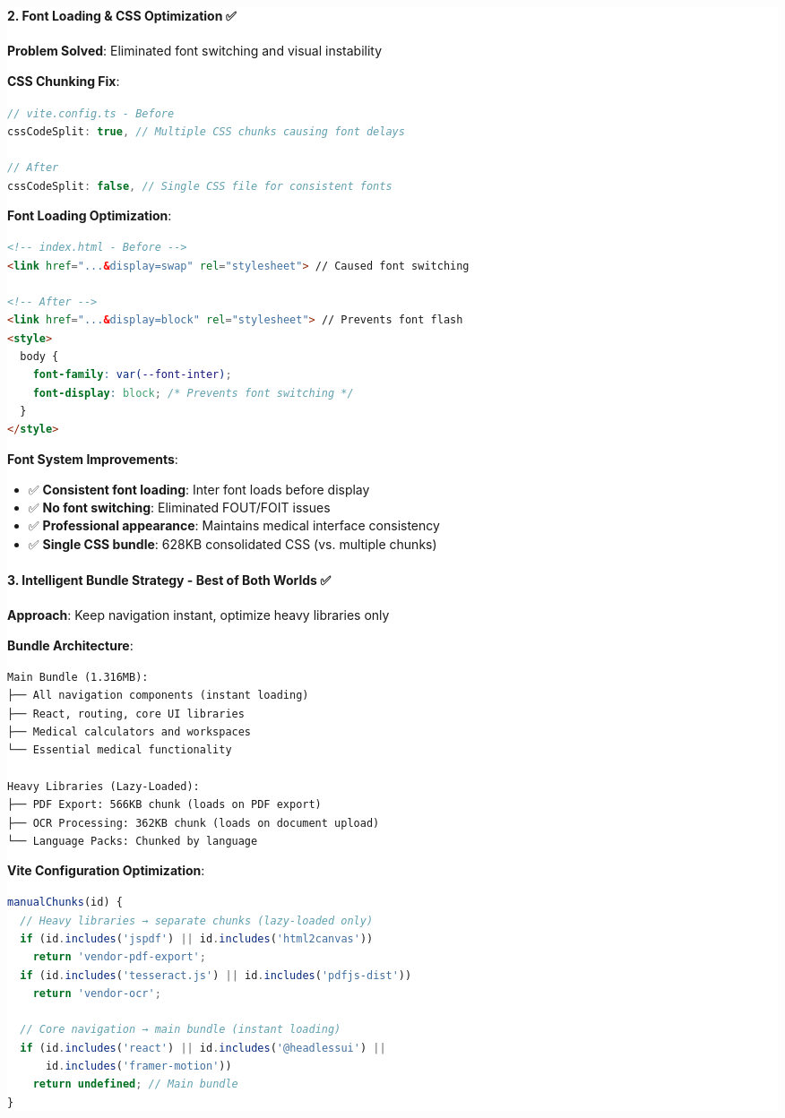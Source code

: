 #### 2. **Font Loading & CSS Optimization** ✅
**Problem Solved**: Eliminated font switching and visual instability

**CSS Chunking Fix**:
```typescript
// vite.config.ts - Before
cssCodeSplit: true, // Multiple CSS chunks causing font delays

// After  
cssCodeSplit: false, // Single CSS file for consistent fonts
```

**Font Loading Optimization**:
```html
<!-- index.html - Before -->
<link href="...&display=swap" rel="stylesheet"> // Caused font switching

<!-- After -->
<link href="...&display=block" rel="stylesheet"> // Prevents font flash
<style>
  body { 
    font-family: var(--font-inter);
    font-display: block; /* Prevents font switching */
  }
</style>
```

**Font System Improvements**:
- ✅ **Consistent font loading**: Inter font loads before display
- ✅ **No font switching**: Eliminated FOUT/FOIT issues
- ✅ **Professional appearance**: Maintains medical interface consistency
- ✅ **Single CSS bundle**: 628KB consolidated CSS (vs. multiple chunks)

#### 3. **Intelligent Bundle Strategy - Best of Both Worlds** ✅
**Approach**: Keep navigation instant, optimize heavy libraries only

**Bundle Architecture**:
```
Main Bundle (1.316MB):
├── All navigation components (instant loading)
├── React, routing, core UI libraries  
├── Medical calculators and workspaces
└── Essential medical functionality

Heavy Libraries (Lazy-Loaded):
├── PDF Export: 566KB chunk (loads on PDF export)
├── OCR Processing: 362KB chunk (loads on document upload)
└── Language Packs: Chunked by language
```

**Vite Configuration Optimization**:
```typescript
manualChunks(id) {
  // Heavy libraries → separate chunks (lazy-loaded only)
  if (id.includes('jspdf') || id.includes('html2canvas')) 
    return 'vendor-pdf-export';
  if (id.includes('tesseract.js') || id.includes('pdfjs-dist')) 
    return 'vendor-ocr';
  
  // Core navigation → main bundle (instant loading)
  if (id.includes('react') || id.includes('@headlessui') || 
      id.includes('framer-motion'))
    return undefined; // Main bundle
}
```
